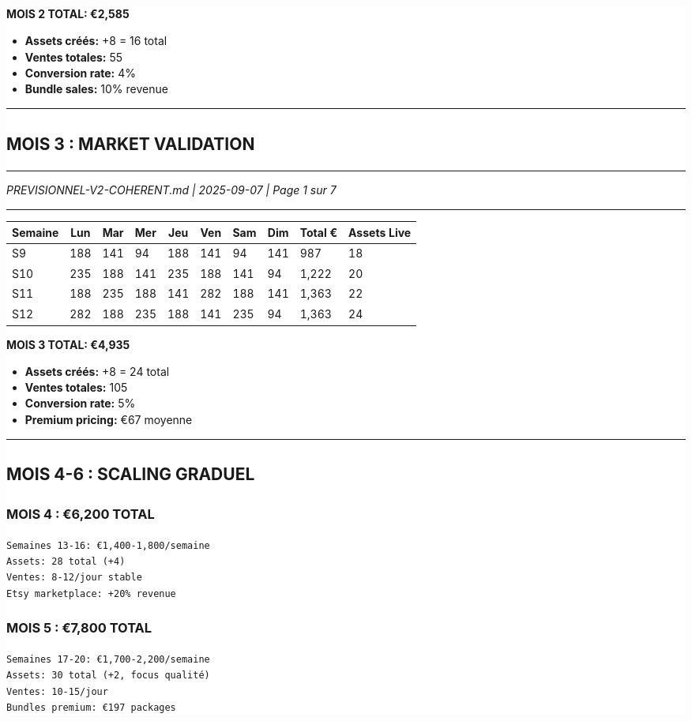 **MOIS 2 TOTAL: €2,585**  
- **Assets créés:** +8 = 16 total
- **Ventes totales:** 55
- **Conversion rate:** 4%
- **Bundle sales:** 10% revenue

---

##  MOIS 3 : MARKET VALIDATION

---

<div style="page-break-after: always;"></div>

*PREVISIONNEL-V2-COHERENT.md | 2025-09-07 | Page 1 sur 7*

---


| Semaine | Lun | Mar | Mer | Jeu | Ven | Sam | Dim | Total € | Assets Live |
|---------|-----|-----|-----|-----|-----|-----|-----|---------|-------------|
| S9      | 188 | 141 | 94  | 188 | 141 | 94  | 141 | 987     | 18         |
| S10     | 235 | 188 | 141 | 235 | 188 | 141 | 94  | 1,222   | 20         |
| S11     | 188 | 235 | 188 | 141 | 282 | 188 | 141 | 1,363   | 22         |
| S12     | 282 | 188 | 235 | 188 | 141 | 235 | 94  | 1,363   | 24         |

**MOIS 3 TOTAL: €4,935**
- **Assets créés:** +8 = 24 total  
- **Ventes totales:** 105
- **Conversion rate:** 5%
- **Premium pricing:** €67 moyenne

---

##  MOIS 4-6 : SCALING GRADUEL

### MOIS 4 : €6,200 TOTAL
```
Semaines 13-16: €1,400-1,800/semaine
Assets: 28 total (+4)
Ventes: 8-12/jour stable
Etsy marketplace: +20% revenue
```

### MOIS 5 : €7,800 TOTAL
```
Semaines 17-20: €1,700-2,200/semaine  
Assets: 30 total (+2, focus qualité)
Ventes: 10-15/jour
Bundles premium: €197 packages
```
